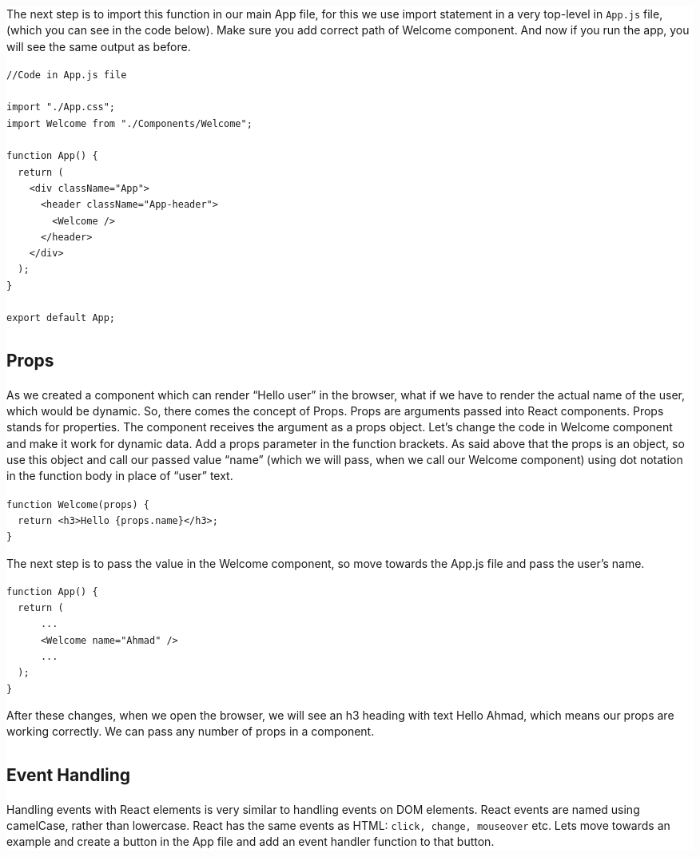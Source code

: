 The next step is to import this function in our main App file, for this we use import statement in a very top-level in `App.js` file, (which you can see in the code below). Make sure you add correct path of Welcome component. And now if you run the app, you will see the same output as before.

```
//Code in App.js file

import "./App.css";
import Welcome from "./Components/Welcome";

function App() {
  return (
    <div className="App">
      <header className="App-header">
        <Welcome />
      </header>
    </div>
  );
}

export default App;
```
## **Props**
As we created a component which can render “Hello user” in the browser, what if we have to render the actual name of the user, which would be dynamic. So, there comes the concept of Props. Props are arguments passed into React components. Props stands for properties. The component receives the argument as a props object. Let’s change the code in Welcome component and make it work for dynamic data. Add a props parameter in the function brackets. As said above that the props is an object, so use this object and call our passed value “name” (which we will pass, when we call our Welcome component) using dot notation in the function body in place of “user” text.

```
function Welcome(props) {
  return <h3>Hello {props.name}</h3>;
}
```
The next step is to pass the value in the Welcome component, so move towards the App.js file and pass the user’s name.

```
function App() {
  return (
      ...
      <Welcome name="Ahmad" />
      ...
  );
}
```
After these changes, when we open the browser, we will see an h3 heading with text Hello Ahmad, which means our props are working correctly. We can pass any number of props in a component.

## **Event Handling**
Handling events with React elements is very similar to handling events on DOM elements. React events are named using camelCase, rather than lowercase. React has the same events as HTML: `click, change, mouseover` etc. Lets move towards an example and create a button in the App file and add an event handler function to that button.
